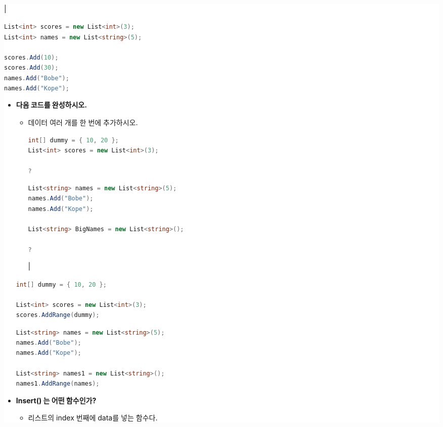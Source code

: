   |

  ```csharp
  List<int> scores = new List<int>(3);
  List<int> names = new List<string>(5);
  
  scores.Add(10);
  scores.Add(30);
  names.Add("Bobe");
  names.Add("Kope");
  ```

  

* **다음 코드를 완성하시오.**

  * 데이터 여러 개를 한 번에 추가하시오.

    ```csharp
    int[] dummy = { 10, 20 };
    List<int> scores = new List<int>(3);
    
    ? 
    ```

    ```csharp
    List<string> names = new List<string>(5);
    names.Add("Bobe");
    names.Add("Kope");
    
    List<string> BigNames = new List<string>();
    
    ?
    ```

    |

  ```csharp
  int[] dummy = { 10, 20 };
  
  List<int> scores = new List<int>(3);
  scores.AddRange(dummy);
  ```

  ```csharp
  List<string> names = new List<string>(5);
  names.Add("Bobe");
  names.Add("Kope");
  
  List<string> names1 = new List<string>();
  names1.AddRange(names);
  ```




* **Insert() 는 어떤 함수인가?**
  * 리스트의 index 번째에 data를 넣는 함수다.
